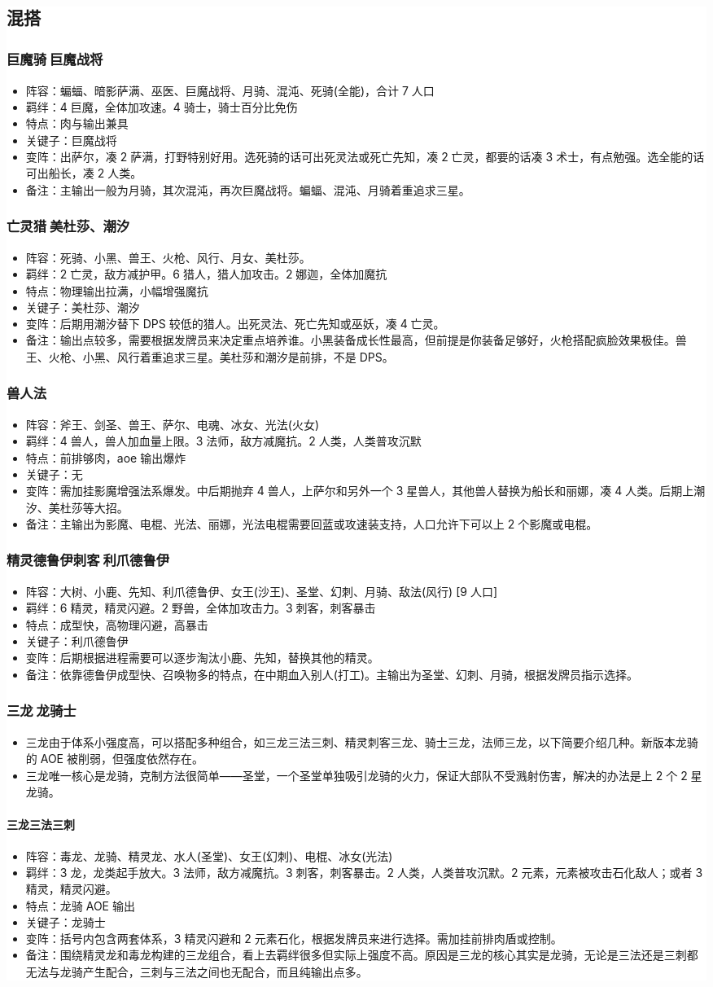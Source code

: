## 混搭

### 巨魔骑 巨魔战将

- 阵容：蝙蝠、暗影萨满、巫医、巨魔战将、月骑、混沌、死骑(全能)，合计 7 人口
- 羁绊：4 巨魔，全体加攻速。4 骑士，骑士百分比免伤
- 特点：肉与输出兼具
- 关键子：巨魔战将
- 变阵：出萨尔，凑 2 萨满，打野特别好用。选死骑的话可出死灵法或死亡先知，凑 2 亡灵，都要的话凑 3 术士，有点勉强。选全能的话可出船长，凑 2 人类。
- 备注：主输出一般为月骑，其次混沌，再次巨魔战将。蝙蝠、混沌、月骑着重追求三星。

### 亡灵猎 美杜莎、潮汐

- 阵容：死骑、小黑、兽王、火枪、风行、月女、美杜莎。
- 羁绊：2 亡灵，敌方减护甲。6 猎人，猎人加攻击。2 娜迦，全体加魔抗
- 特点：物理输出拉满，小幅增强魔抗
- 关键子：美杜莎、潮汐
- 变阵：后期用潮汐替下 DPS 较低的猎人。出死灵法、死亡先知或巫妖，凑 4 亡灵。
- 备注：输出点较多，需要根据发牌员来决定重点培养谁。小黑装备成长性最高，但前提是你装备足够好，火枪搭配疯脸效果极佳。兽王、火枪、小黑、风行着重追求三星。美杜莎和潮汐是前排，不是 DPS。

### 兽人法

- 阵容：斧王、剑圣、兽王、萨尔、电魂、冰女、光法(火女)
- 羁绊：4 兽人，兽人加血量上限。3 法师，敌方减魔抗。2 人类，人类普攻沉默
- 特点：前排够肉，aoe 输出爆炸
- 关键子：无
- 变阵：需加挂影魔增强法系爆发。中后期抛弃 4 兽人，上萨尔和另外一个 3 星兽人，其他兽人替换为船长和丽娜，凑 4 人类。后期上潮汐、美杜莎等大招。
- 备注：主输出为影魔、电棍、光法、丽娜，光法电棍需要回蓝或攻速装支持，人口允许下可以上 2 个影魔或电棍。

### 精灵德鲁伊刺客 利爪德鲁伊

- 阵容：大树、小鹿、先知、利爪德鲁伊、女王(沙王)、圣堂、幻刺、月骑、敌法(风行) [9 人口]
- 羁绊：6 精灵，精灵闪避。2 野兽，全体加攻击力。3 刺客，刺客暴击
- 特点：成型快，高物理闪避，高暴击
- 关键子：利爪德鲁伊
- 变阵：后期根据进程需要可以逐步淘汰小鹿、先知，替换其他的精灵。
- 备注：依靠德鲁伊成型快、召唤物多的特点，在中期血入别人(打工)。主输出为圣堂、幻刺、月骑，根据发牌员指示选择。

### 三龙 龙骑士

- 三龙由于体系小强度高，可以搭配多种组合，如三龙三法三刺、精灵刺客三龙、骑士三龙，法师三龙，以下简要介绍几种。新版本龙骑的 AOE 被削弱，但强度依然存在。
- 三龙唯一核心是龙骑，克制方法很简单——圣堂，一个圣堂单独吸引龙骑的火力，保证大部队不受溅射伤害，解决的办法是上 2 个 2 星龙骑。

#### 三龙三法三刺

- 阵容：毒龙、龙骑、精灵龙、水人(圣堂)、女王(幻刺)、电棍、冰女(光法)
- 羁绊：3 龙，龙类起手放大。3 法师，敌方减魔抗。3 刺客，刺客暴击。2 人类，人类普攻沉默。2 元素，元素被攻击石化敌人；或者 3 精灵，精灵闪避。
- 特点：龙骑 AOE 输出
- 关键子：龙骑士
- 变阵：括号内包含两套体系，3 精灵闪避和 2 元素石化，根据发牌员来进行选择。需加挂前排肉盾或控制。
- 备注：围绕精灵龙和毒龙构建的三龙组合，看上去羁绊很多但实际上强度不高。原因是三龙的核心其实是龙骑，无论是三法还是三刺都无法与龙骑产生配合，三刺与三法之间也无配合，而且纯输出点多。
